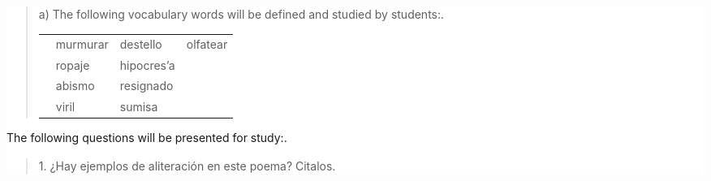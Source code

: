  <p>
 </p>
 <blockquote>
  <dl>
   <dt>
    a) The following vocabulary words will be defined and studied by students:.
    <dt>
     <table border="0">
      <tr>
       <td>
       </td>
       <td>
        murmurar
       </td>
       <td>
        destello
       </td>
       <td>
        olfatear
       </td>
      </tr>
      <tr>
       <td>
       </td>
       <td>
        ropaje
       </td>
       <td>
        hipocres’a
       </td>
      </tr>
      <tr>
       <td>
       </td>
       <td>
        abismo
       </td>
       <td>
        resignado
       </td>
      </tr>
      <tr>
       <td>
       </td>
       <td>
        viril
       </td>
       <td>
        sumisa
       </td>
      </tr>
     </table>
    </dt>
   </dt>
  </dl>
 </blockquote>
 The following questions will be presented for study:.
 <p>
 </p>
 <blockquote>
  <dl>
   <dt>
    1. ¿Hay ejemplos de aliteración en este poema? Citalos.
    <dt>